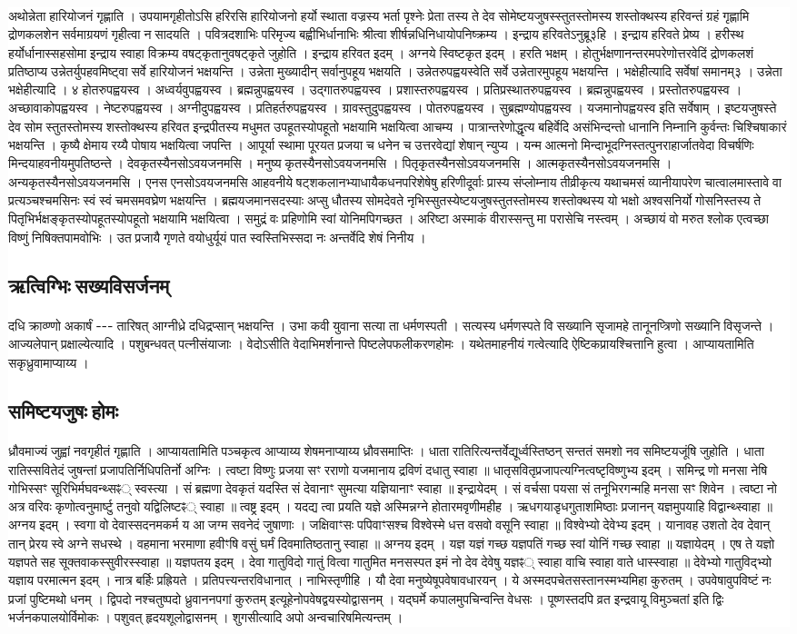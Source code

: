 अथोन्नेता हारियोजनं गृह्णाति । उपयामगृहीतोऽसि हरिरसि हारियोजनो हर्यो स्थाता वज्रस्य भर्ता पृश्नेः प्रेता तस्य ते देव सोमेष्टयजुषस्स्तुतस्तोमस्य शस्तोक्थस्य हरिवन्तं ग्रहं गृह्णामि द्रोणकलशेन सर्वमाग्रयणं गृहीत्वा न सादयति । पवित्रदशाभिः परिमृज्य बह्वीभिर्धानाभिः श्रीत्वा शीर्षन्नधिनिधायोपनिष्क्रम्य । इन्द्राय हरिवतेऽनुब्रू३हि । इन्द्राय हरिवते प्रेष्य । हरीस्थ हर्योर्धानास्सहसोमा इन्द्राय स्वाहा विक्रम्य वषट्कृतानुवषट्कृते जुहोति । इन्द्राय हरिवत इदम् । अग्नये स्विष्टकृत इदम् । हरति भक्षम् । होतुर्भक्षणानन्तरमपरेणोत्तरवेदिं द्रोणकलशं प्रतिष्ठाप्य उन्नेतर्युपहवमिष्ट्वा सर्वे हारियोजनं भक्षयन्ति । उन्नेता मुख्यादीन् सर्वानुपहूय भक्षयति । उन्नेतरुपह्वयस्वेति सर्वे उन्नेतारमुपहूय भक्षयन्ति । भक्षेहीत्यादि सर्वेषां समानम्३ । उन्नेता भक्षेहीत्यादि । ४ होतरुपह्वयस्व । अध्वर्यवुपह्वयस्व । ब्रह्मन्नुपह्वयस्व । उद्गातरुपह्वयस्व । प्रशास्तरुपह्वयस्व । प्रतिप्रस्थातरुपह्वयस्व । ब्रह्मन्नुपह्वयस्व । प्रस्तोतरुपह्वयस्व । अच्छावाकोपह्वयस्व । नेष्टरुपह्वयस्व । अग्नीदुपह्वयस्व । प्रतिहर्तरुपह्वयस्व । ग्रावस्तुदुपह्वयस्व । पोतरुपह्वयस्व । सुब्रह्मण्योपह्वयस्व । यजमानोपह्वयस्व इति सर्वेषाम् । इष्टयजुषस्ते देव सोम स्तुतस्तोमस्य शस्तोक्थस्य हरिवत इन्द्रपीतस्य मधुमत उपहूतस्योपहूतो भक्षयामि भक्षयित्वा आचम्य । पात्रान्तरेणोद्धृत्य बहिर्वेदि असंभिन्दन्तो धानानि निम्नानि कुर्वन्तः चिश्चिषाकारं भक्षयन्ति । कृष्यै क्षेमाय रय्यै पोषाय भक्षयित्वा जपन्ति । आपूर्या स्थामा पूरयत प्रजया च धनेन च उत्तरवेद्यां शेषान् न्युप्य । यन्म आत्मनो मिन्दाभूदग्निस्तत्पुनराहार्जातवेदा विचर्षणिः मिन्दयाहवनीयमुपतिष्ठन्ते । देवकृतस्यैनसोऽवयजनमसि । मनुष्य कृतस्यैनसोऽवयजनमसि । पितृकृतस्यैनसोऽवयजनमसि । आत्मकृतस्यैनसोऽवयजनमसि । अन्यकृतस्यैनसोऽवयजनमसि । एनस एनसोऽवयजनमसि आहवनीये षट्शकलानभ्याधायैकधनपरिशेषेषु हरिणीदूर्वाः प्रास्य संप्लोम्नाय तीव्रीकृत्य यथाचमसं व्यानीयापरेण चात्वालमास्तावे वा प्रत्यञ्चश्चमसिनः स्वं स्वं चमसमवघ्रेण भक्षयन्ति । ब्रह्मयजमानसदस्याः अप्सु धौतस्य सोमदेवते नृभिस्सुतस्येष्टयजुषस्तुतस्तोमस्य शस्तोक्थस्य यो भक्षो अश्वसनिर्यो गोसनिस्तस्य ते पितृभिर्भक्षङ्कृतस्योपहूतस्योपहूतो भक्षयामि भक्षयित्वा । समुद्रं वः प्रहिणोमि स्वां योनिमपिगच्छत । अरिष्टा अस्माकं वीरास्सन्तु मा परासेचि नस्त्वम् । अच्छायं वो मरुत श्लोक एत्वच्छा विष्णुं निषिक्तपामवोभिः । उत प्रजायै गृणते वयोधुर्यूयं पात स्वस्तिभिस्सदा नः अन्तर्वेदि शेषं निनीय ।

## ऋत्विग्भिः सख्यविसर्जनम्

दधि क्राव्ण्णो अकार्षं --- तारिषत् आग्नीध्रे दधिद्रप्सान् भक्षयन्ति । उभा कवी युवाना सत्या ता धर्मणस्पती । सत्यस्य धर्मणस्पते वि सख्यानि सृजामहे तानूनप्त्रिणो सख्यानि विसृजन्ते । आज्यलेपान् प्रक्षाल्येत्यादि । पशुबन्धवत् पत्नीसंयाजाः । वेदोऽसीति वेदाभिमर्शनान्ते पिष्टलेपफलीकरणहोमः । यथेतमाहनीयं गत्वेत्यादि ऐष्टिकप्रायश्चित्तानि हुत्वा । आप्यायतामिति सकृध्रुवामाप्याय्य ।

## समिष्टयजुषः होमः

ध्रौवमाज्यं जुह्वां नवगृहीतं गृह्णाति । आप्यायतामिति पञ्चकृत्व आप्याय्य शेषमनाप्याय्य ध्रौवसमाप्तिः । धाता रातिरित्यन्तर्वेद्यूर्ध्वस्तिष्ठन् सन्ततं समशो नव समिष्टयजूंषि जुहोति । धाता रातिस्सवितेदं जुषन्तां प्रजापतिर्निधिपतिर्नो अग्निः । त्वष्टा विष्णुः प्रजया सꣳ रराणो यजमानाय द्रविणं दधातु स्वाहा ॥ धातृसवितृप्रजापत्यग्नित्वष्टृविष्णुभ्य इदम् । समिन्द्र णो मनसा नेषि गोभिस्सꣳ सूरिभिर्मघवन्थ्सꣴ् स्वस्त्या । सं ब्रह्मणा देवकृतं यदस्ति सं देवानाꣳ सुमत्या यज्ञियानाꣳ स्वाहा ॥ इन्द्रायेदम् । सं वर्चसा पयसा सं तनूभिरगन्महि मनसा सꣳ शिवेन । त्वष्टा नो अत्र वरिवः कृणोत्वनुमार्ष्टु तनुवो यद्विलिष्टꣴ् स्वाहा ॥ त्वष्ट्र इदम् । यदद्य त्वा प्रयति यज्ञे अस्मिन्नग्ने होतारमवृणीमहीह । ऋधगयाडृधगुताशमिष्ठाः प्रजानन् यज्ञमुपयाहि विद्वान्थ्स्वाहा ॥ अग्नय इदम् । स्वगा वो देवास्सदनमकर्म य आ जग्म सवनेदं जुषाणाः । जक्षिवाꣳसः पपिवाꣳसश्च विश्वेस्मे धत्त वसवो वसूनि स्वाहा ॥ विश्वेभ्यो देवेभ्य इदम् । यानावह उशतो देव देवान् तान् प्रेरय स्वे अग्ने सधस्थे । वहमाना भरमाणा हवीꣳषि वसुं घर्मं दिवमातिष्ठतानु स्वाहा ॥ अग्नय इदम् । यज्ञ यज्ञं गच्छ यज्ञपतिं गच्छ स्वां योनिं गच्छ स्वाहा ॥ यज्ञायेदम् । एष ते यज्ञो यज्ञपते सह सूक्तवाकस्सुवीरस्स्वाहा ॥ यज्ञपतय इदम् । देवा गातुविदो गातुं वित्वा गातुमित मनसस्पत इमं नो देव देवेषु यज्ञꣴ् स्वाहा वाचि स्वाहा वाते धास्स्वाहा ॥ देवेभ्यो गातुविद्भ्यो यज्ञाय परमात्मन इदम् । नात्र बर्हिः प्रह्रियते । प्रतिपत्त्यन्तरविधानात् । नाभिस्तृणीहि । यौ देवा मनुष्येषूपवेषावधारयन् । ये अस्मदपचेतसस्तानस्मभ्यमिहा कुरुतम् । उपवेषावुपविष्टं नः प्रजां पुष्टिमथो धनम् । द्विपदो नश्चतुष्पदो ध्रुवाननपगां कुरुतम् इत्यूहेनोपवेषद्वयस्योद्वासनम् । यद्घर्मे कपालमुपचिन्वन्ति वेधसः । पूष्णस्तदपि व्रत इन्द्रवायू विमुञ्चतां इति द्विः भर्जनकपालयोर्विमोकः । पशुवत् हृदयशूलोद्वासनम् । शुगसीत्यादि अपो अन्वचारिषमित्यन्तम् ।
